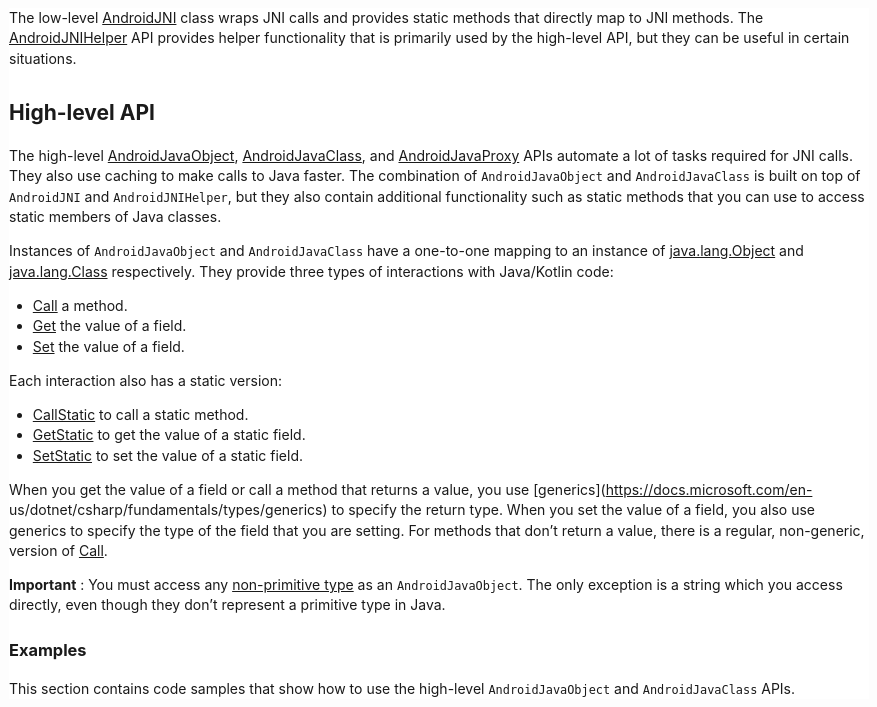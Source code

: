 The low-level [AndroidJNI](../ScriptReference/AndroidJNI.html) class wraps JNI
calls and provides static methods that directly map to JNI methods. The
[AndroidJNIHelper](../ScriptReference/AndroidJNIHelper.html) API provides
helper functionality that is primarily used by the high-level API, but they
can be useful in certain situations.

## High-level API

The high-level [AndroidJavaObject](../ScriptReference/AndroidJavaObject.html),
[AndroidJavaClass](../ScriptReference/AndroidJavaClass.html), and
[AndroidJavaProxy](../ScriptReference/AndroidJavaProxy.html) APIs automate a
lot of tasks required for JNI calls. They also use caching to make calls to
Java faster. The combination of `AndroidJavaObject` and `AndroidJavaClass` is
built on top of `AndroidJNI` and `AndroidJNIHelper`, but they also contain
additional functionality such as static methods that you can use to access
static members of Java classes.

Instances of `AndroidJavaObject` and `AndroidJavaClass` have a one-to-one
mapping to an instance of
[java.lang.Object](https://docs.oracle.com/javase/7/docs/api/java/lang/Object.html)
and
[java.lang.Class](https://docs.oracle.com/javase/7/docs/api/java/lang/Class.html)
respectively. They provide three types of interactions with Java/Kotlin code:

  * [Call](../ScriptReference/AndroidJavaObject.Call.html) a method.
  * [Get](../ScriptReference/AndroidJavaObject.Get.html) the value of a field.
  * [Set](../ScriptReference/AndroidJavaObject.Set.html) the value of a field.

Each interaction also has a static version:

  * [CallStatic](../ScriptReference/AndroidJavaObject.CallStatic.html) to call a static method.
  * [GetStatic](../ScriptReference/AndroidJavaObject.GetStatic.html) to get the value of a static field.
  * [SetStatic](../ScriptReference/AndroidJavaObject.SetStatic.html) to set the value of a static field.

When you get the value of a field or call a method that returns a value, you
use [generics](https://docs.microsoft.com/en-
us/dotnet/csharp/fundamentals/types/generics) to specify the return type. When
you set the value of a field, you also use generics to specify the type of the
field that you are setting. For methods that don’t return a value, there is a
regular, non-generic, version of
[Call](../ScriptReference/AndroidJavaObject.Call.html).

**Important** : You must access any [non-primitive
type](http://developer.android.com/reference/java/lang/Class.html) as an
`AndroidJavaObject`. The only exception is a string which you access directly,
even though they don’t represent a primitive type in Java.

### Examples

This section contains code samples that show how to use the high-level
`AndroidJavaObject` and `AndroidJavaClass` APIs.
